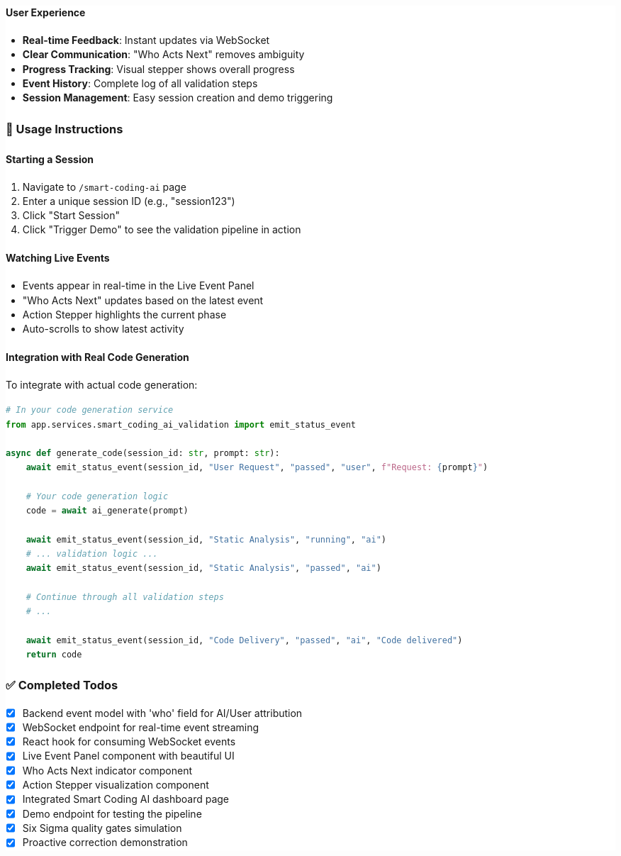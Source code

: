 #### User Experience
- **Real-time Feedback**: Instant updates via WebSocket
- **Clear Communication**: "Who Acts Next" removes ambiguity
- **Progress Tracking**: Visual stepper shows overall progress
- **Event History**: Complete log of all validation steps
- **Session Management**: Easy session creation and demo triggering

### 🚀 Usage Instructions

#### Starting a Session
1. Navigate to `/smart-coding-ai` page
2. Enter a unique session ID (e.g., "session123")
3. Click "Start Session"
4. Click "Trigger Demo" to see the validation pipeline in action

#### Watching Live Events
- Events appear in real-time in the Live Event Panel
- "Who Acts Next" updates based on the latest event
- Action Stepper highlights the current phase
- Auto-scrolls to show latest activity

#### Integration with Real Code Generation
To integrate with actual code generation:
```python
# In your code generation service
from app.services.smart_coding_ai_validation import emit_status_event

async def generate_code(session_id: str, prompt: str):
    await emit_status_event(session_id, "User Request", "passed", "user", f"Request: {prompt}")
    
    # Your code generation logic
    code = await ai_generate(prompt)
    
    await emit_status_event(session_id, "Static Analysis", "running", "ai")
    # ... validation logic ...
    await emit_status_event(session_id, "Static Analysis", "passed", "ai")
    
    # Continue through all validation steps
    # ...
    
    await emit_status_event(session_id, "Code Delivery", "passed", "ai", "Code delivered")
    return code
```

### ✅ Completed Todos

- [x] Backend event model with 'who' field for AI/User attribution
- [x] WebSocket endpoint for real-time event streaming
- [x] React hook for consuming WebSocket events
- [x] Live Event Panel component with beautiful UI
- [x] Who Acts Next indicator component
- [x] Action Stepper visualization component
- [x] Integrated Smart Coding AI dashboard page
- [x] Demo endpoint for testing the pipeline
- [x] Six Sigma quality gates simulation
- [x] Proactive correction demonstration
